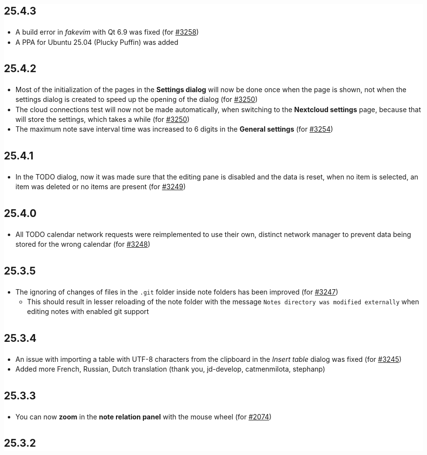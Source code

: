 ## 25.4.3

- A build error in _fakevim_ with Qt 6.9 was fixed (for [#3258](https://github.com/pbek/QOwnNotes/issues/3258))
- A PPA for Ubuntu 25.04 (Plucky Puffin) was added

## 25.4.2

- Most of the initialization of the pages in the **Settings dialog** will now be
  done once when the page is shown, not when the settings dialog is created to
  speed up the opening of the dialog (for [#3250](https://github.com/pbek/QOwnNotes/issues/3250))
- The cloud connections test will now not be made automatically, when switching
  to the **Nextcloud settings** page, because that will store the settings,
  which takes a while (for [#3250](https://github.com/pbek/QOwnNotes/issues/3250))
- The maximum note save interval time was increased to 6 digits in the
  **General settings** (for [#3254](https://github.com/pbek/QOwnNotes/issues/3254))

## 25.4.1

- In the TODO dialog, now it was made sure that the editing pane is disabled and
  the data is reset, when no item is selected, an item was deleted or no items
  are present (for [#3249](https://github.com/pbek/QOwnNotes/issues/3249))

## 25.4.0

- All TODO calendar network requests were reimplemented to use their own,
  distinct network manager to prevent data being stored for the wrong calendar
  (for [#3248](https://github.com/pbek/QOwnNotes/issues/3248))

## 25.3.5

- The ignoring of changes of files in the `.git` folder inside note folders has
  been improved (for [#3247](https://github.com/pbek/QOwnNotes/issues/3247))
  - This should result in lesser reloading of the note folder with the message
    `Notes directory was modified externally` when editing notes with enabled git support

## 25.3.4

- An issue with importing a table with UTF-8 characters from the clipboard in the
  _Insert table_ dialog was fixed (for [#3245](https://github.com/pbek/QOwnNotes/issues/3245))
- Added more French, Russian, Dutch translation (thank you, jd-develop, catmenmilota, stephanp)

## 25.3.3

- You can now **zoom** in the **note relation panel** with the mouse wheel
  (for [#2074](https://github.com/pbek/QOwnNotes/issues/2074))

## 25.3.2
